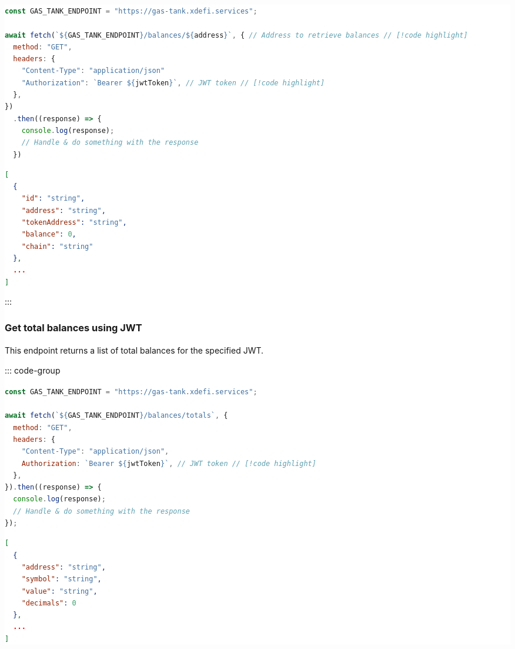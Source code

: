 ```javascript [Request]
const GAS_TANK_ENDPOINT = "https://gas-tank.xdefi.services";

await fetch(`${GAS_TANK_ENDPOINT}/balances/${address}`, { // Address to retrieve balances // [!code highlight]
  method: "GET",
  headers: {
    "Content-Type": "application/json"
    "Authorization": `Bearer ${jwtToken}`, // JWT token // [!code highlight]
  },
})
  .then((response) => {
    console.log(response);
    // Handle & do something with the response
  })
```

```json [Response]
[
  {
    "id": "string",
    "address": "string",
    "tokenAddress": "string",
    "balance": 0,
    "chain": "string"
  },
  ...
]
```

:::

### Get total balances using JWT

This endpoint returns a list of total balances for the specified JWT.

::: code-group

```javascript [Request]
const GAS_TANK_ENDPOINT = "https://gas-tank.xdefi.services";

await fetch(`${GAS_TANK_ENDPOINT}/balances/totals`, {
  method: "GET",
  headers: {
    "Content-Type": "application/json",
    Authorization: `Bearer ${jwtToken}`, // JWT token // [!code highlight]
  },
}).then((response) => {
  console.log(response);
  // Handle & do something with the response
});
```

```json [Response]
[
  {
    "address": "string",
    "symbol": "string",
    "value": "string",
    "decimals": 0
  },
  ...
]
```
